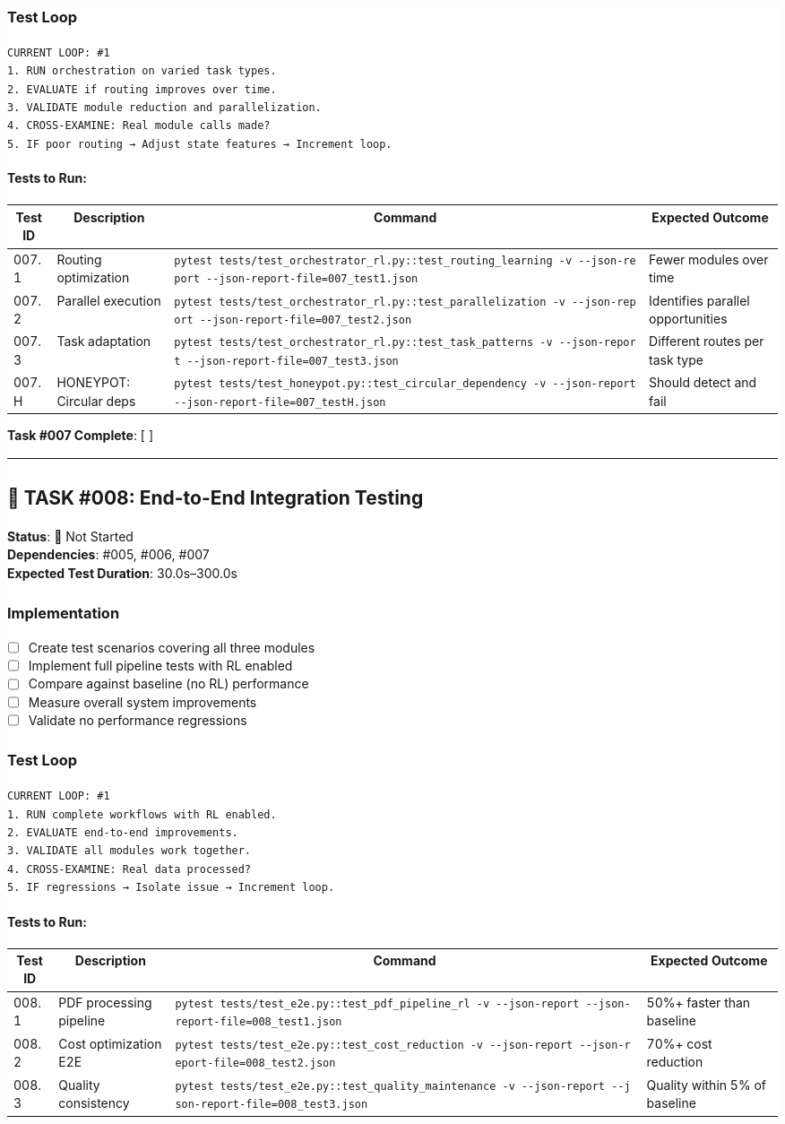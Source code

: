 ### Test Loop
```
CURRENT LOOP: #1
1. RUN orchestration on varied task types.
2. EVALUATE if routing improves over time.
3. VALIDATE module reduction and parallelization.
4. CROSS-EXAMINE: Real module calls made?
5. IF poor routing → Adjust state features → Increment loop.
```

#### Tests to Run:
| Test ID | Description | Command | Expected Outcome |
|---------|-------------|---------|------------------|
| 007.1 | Routing optimization | `pytest tests/test_orchestrator_rl.py::test_routing_learning -v --json-report --json-report-file=007_test1.json` | Fewer modules over time |
| 007.2 | Parallel execution | `pytest tests/test_orchestrator_rl.py::test_parallelization -v --json-report --json-report-file=007_test2.json` | Identifies parallel opportunities |
| 007.3 | Task adaptation | `pytest tests/test_orchestrator_rl.py::test_task_patterns -v --json-report --json-report-file=007_test3.json` | Different routes per task type |
| 007.H | HONEYPOT: Circular deps | `pytest tests/test_honeypot.py::test_circular_dependency -v --json-report --json-report-file=007_testH.json` | Should detect and fail |

**Task #007 Complete**: [ ]

---

## 🎯 TASK #008: End-to-End Integration Testing

**Status**: 🔄 Not Started  
**Dependencies**: #005, #006, #007  
**Expected Test Duration**: 30.0s–300.0s

### Implementation
- [ ] Create test scenarios covering all three modules
- [ ] Implement full pipeline tests with RL enabled
- [ ] Compare against baseline (no RL) performance
- [ ] Measure overall system improvements
- [ ] Validate no performance regressions

### Test Loop
```
CURRENT LOOP: #1
1. RUN complete workflows with RL enabled.
2. EVALUATE end-to-end improvements.
3. VALIDATE all modules work together.
4. CROSS-EXAMINE: Real data processed?
5. IF regressions → Isolate issue → Increment loop.
```

#### Tests to Run:
| Test ID | Description | Command | Expected Outcome |
|---------|-------------|---------|------------------|
| 008.1 | PDF processing pipeline | `pytest tests/test_e2e.py::test_pdf_pipeline_rl -v --json-report --json-report-file=008_test1.json` | 50%+ faster than baseline |
| 008.2 | Cost optimization E2E | `pytest tests/test_e2e.py::test_cost_reduction -v --json-report --json-report-file=008_test2.json` | 70%+ cost reduction |
| 008.3 | Quality consistency | `pytest tests/test_e2e.py::test_quality_maintenance -v --json-report --json-report-file=008_test3.json` | Quality within 5% of baseline |

